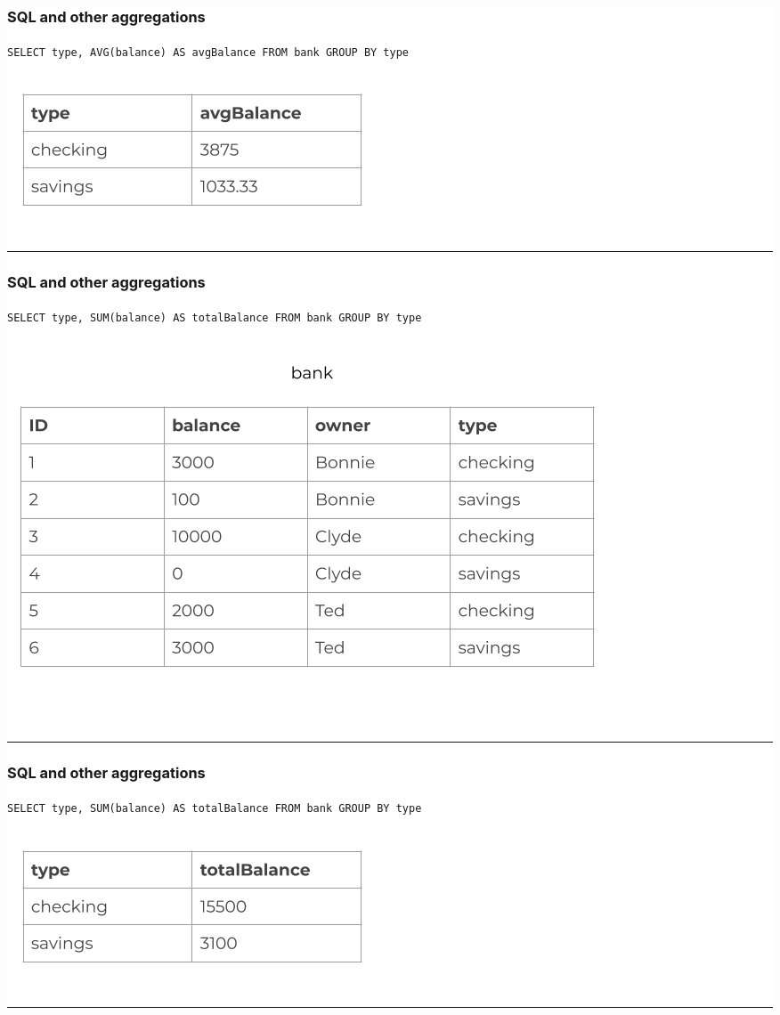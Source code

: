 
### SQL and other aggregations

`SELECT type, AVG(balance) AS avgBalance FROM bank GROUP BY type`

![](bank2.png)

---

### SQL and other aggregations

`SELECT type, SUM(balance) AS totalBalance FROM bank GROUP BY type`

![](bank.png)

---

### SQL and other aggregations

`SELECT type, SUM(balance) AS totalBalance FROM bank GROUP BY type`

![](bank3.png)

---